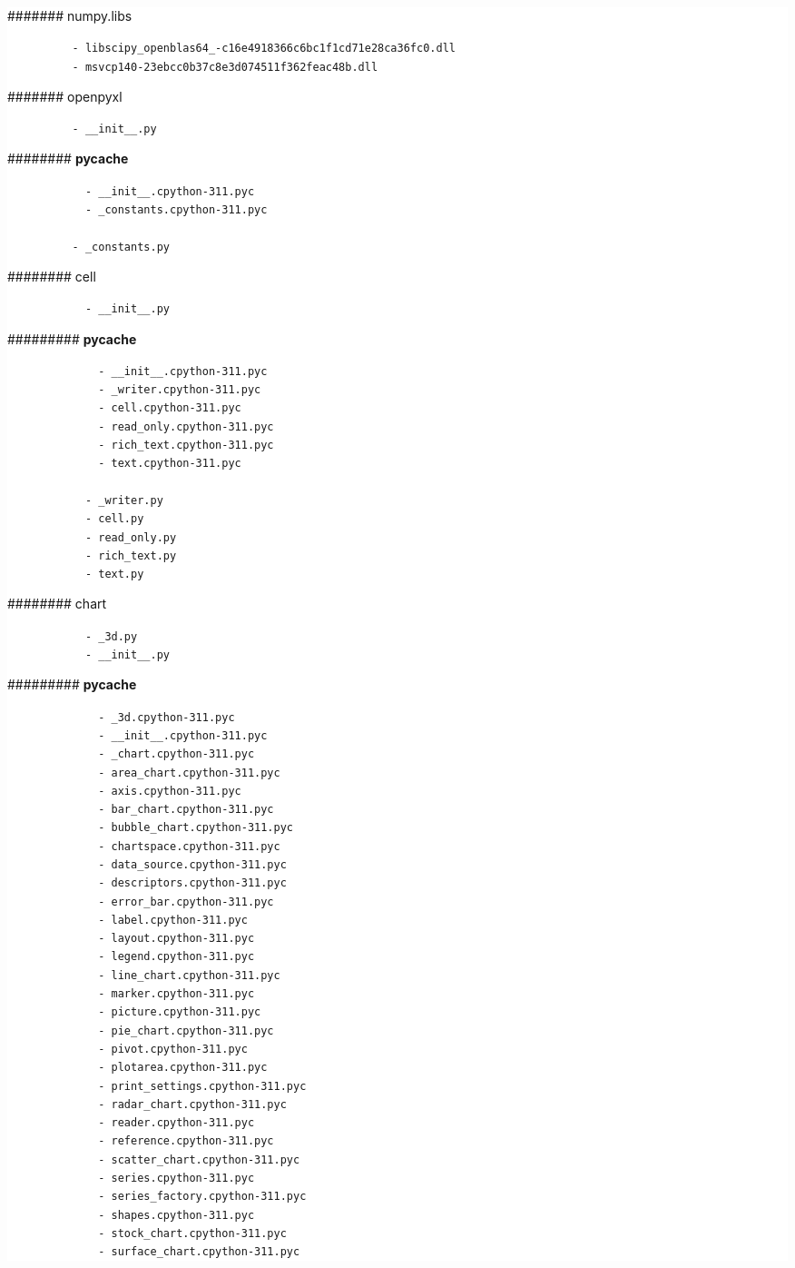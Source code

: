 ####### numpy.libs

              - libscipy_openblas64_-c16e4918366c6bc1f1cd71e28ca36fc0.dll
              - msvcp140-23ebcc0b37c8e3d074511f362feac48b.dll

####### openpyxl

              - __init__.py
######## __pycache__

                - __init__.cpython-311.pyc
                - _constants.cpython-311.pyc

              - _constants.py
######## cell

                - __init__.py
######### __pycache__

                  - __init__.cpython-311.pyc
                  - _writer.cpython-311.pyc
                  - cell.cpython-311.pyc
                  - read_only.cpython-311.pyc
                  - rich_text.cpython-311.pyc
                  - text.cpython-311.pyc

                - _writer.py
                - cell.py
                - read_only.py
                - rich_text.py
                - text.py

######## chart

                - _3d.py
                - __init__.py
######### __pycache__

                  - _3d.cpython-311.pyc
                  - __init__.cpython-311.pyc
                  - _chart.cpython-311.pyc
                  - area_chart.cpython-311.pyc
                  - axis.cpython-311.pyc
                  - bar_chart.cpython-311.pyc
                  - bubble_chart.cpython-311.pyc
                  - chartspace.cpython-311.pyc
                  - data_source.cpython-311.pyc
                  - descriptors.cpython-311.pyc
                  - error_bar.cpython-311.pyc
                  - label.cpython-311.pyc
                  - layout.cpython-311.pyc
                  - legend.cpython-311.pyc
                  - line_chart.cpython-311.pyc
                  - marker.cpython-311.pyc
                  - picture.cpython-311.pyc
                  - pie_chart.cpython-311.pyc
                  - pivot.cpython-311.pyc
                  - plotarea.cpython-311.pyc
                  - print_settings.cpython-311.pyc
                  - radar_chart.cpython-311.pyc
                  - reader.cpython-311.pyc
                  - reference.cpython-311.pyc
                  - scatter_chart.cpython-311.pyc
                  - series.cpython-311.pyc
                  - series_factory.cpython-311.pyc
                  - shapes.cpython-311.pyc
                  - stock_chart.cpython-311.pyc
                  - surface_chart.cpython-311.pyc
